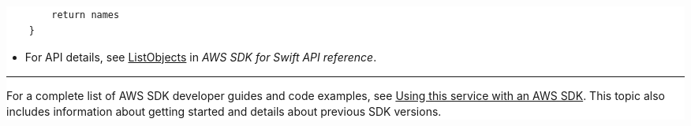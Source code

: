 ```
        return names
    }
```
+  For API details, see [ListObjects](https://awslabs.github.io/aws-sdk-swift/reference/0.x) in *AWS SDK for Swift API reference*\. 

------

For a complete list of AWS SDK developer guides and code examples, see [Using this service with an AWS SDK](UsingAWSSDK.md#sdk-general-information-section)\. This topic also includes information about getting started and details about previous SDK versions\.